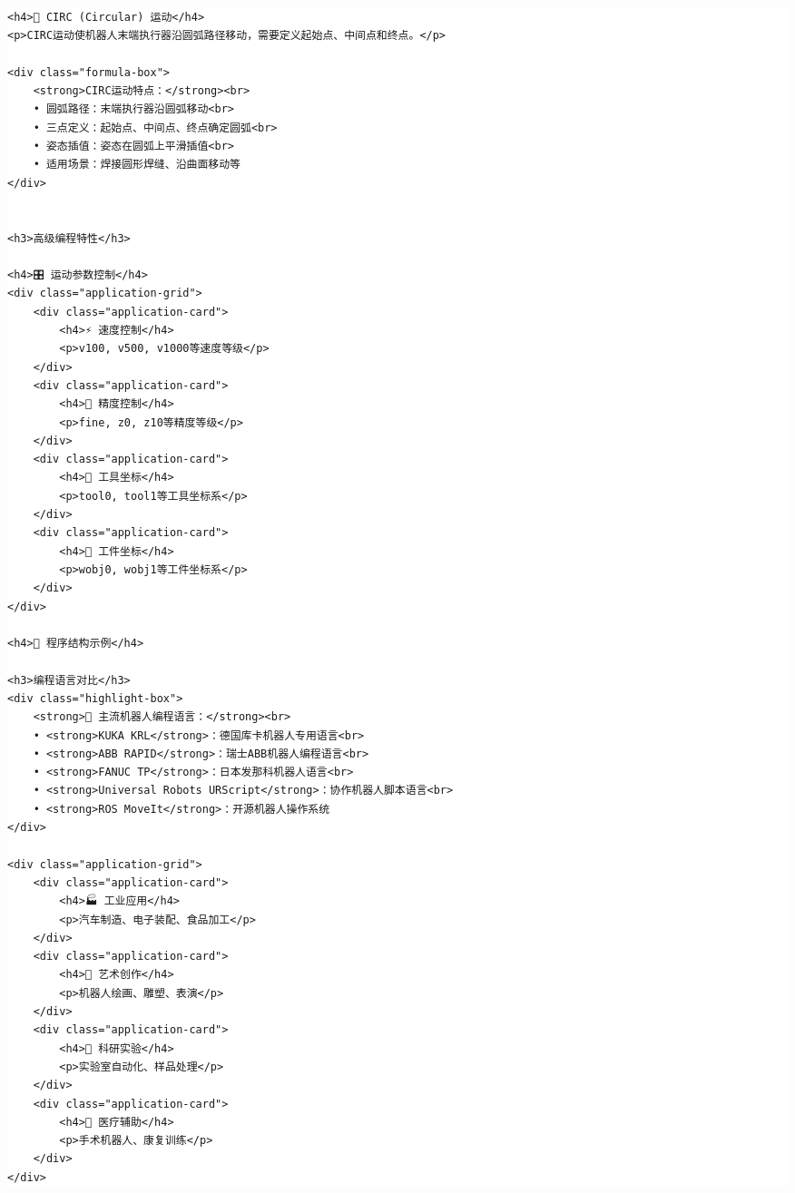 
    <h4>🔄 CIRC (Circular) 运动</h4>
    <p>CIRC运动使机器人末端执行器沿圆弧路径移动，需要定义起始点、中间点和终点。</p>
    
    <div class="formula-box">
        <strong>CIRC运动特点：</strong><br>
        • 圆弧路径：末端执行器沿圆弧移动<br>
        • 三点定义：起始点、中间点、终点确定圆弧<br>
        • 姿态插值：姿态在圆弧上平滑插值<br>
        • 适用场景：焊接圆形焊缝、沿曲面移动等
    </div>


    <h3>高级编程特性</h3>
    
    <h4>🎛️ 运动参数控制</h4>
    <div class="application-grid">
        <div class="application-card">
            <h4>⚡ 速度控制</h4>
            <p>v100, v500, v1000等速度等级</p>
        </div>
        <div class="application-card">
            <h4>🎯 精度控制</h4>
            <p>fine, z0, z10等精度等级</p>
        </div>
        <div class="application-card">
            <h4>🔄 工具坐标</h4>
            <p>tool0, tool1等工具坐标系</p>
        </div>
        <div class="application-card">
            <h4>📐 工件坐标</h4>
            <p>wobj0, wobj1等工件坐标系</p>
        </div>
    </div>

    <h4>🔧 程序结构示例</h4>

    <h3>编程语言对比</h3>
    <div class="highlight-box">
        <strong>🤖 主流机器人编程语言：</strong><br>
        • <strong>KUKA KRL</strong>：德国库卡机器人专用语言<br>
        • <strong>ABB RAPID</strong>：瑞士ABB机器人编程语言<br>
        • <strong>FANUC TP</strong>：日本发那科机器人语言<br>
        • <strong>Universal Robots URScript</strong>：协作机器人脚本语言<br>
        • <strong>ROS MoveIt</strong>：开源机器人操作系统
    </div>

    <div class="application-grid">
        <div class="application-card">
            <h4>🏭 工业应用</h4>
            <p>汽车制造、电子装配、食品加工</p>
        </div>
        <div class="application-card">
            <h4>🎨 艺术创作</h4>
            <p>机器人绘画、雕塑、表演</p>
        </div>
        <div class="application-card">
            <h4>🔬 科研实验</h4>
            <p>实验室自动化、样品处理</p>
        </div>
        <div class="application-card">
            <h4>🏥 医疗辅助</h4>
            <p>手术机器人、康复训练</p>
        </div>
    </div>
</div>
